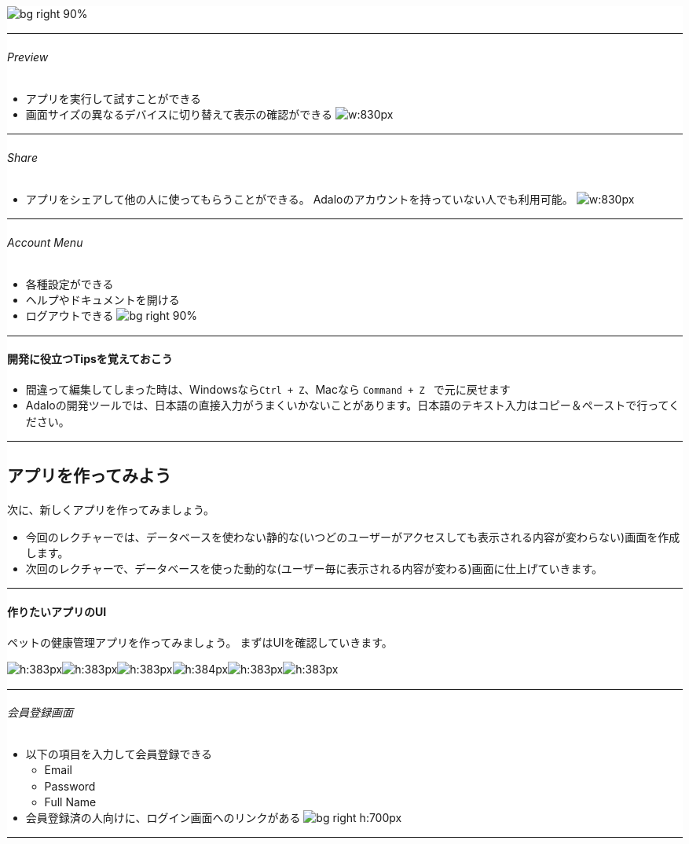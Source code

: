 ![bg right 90%](images/2021-10-20-02-27-22.png)


---
######  Preview
- アプリを実行して試すことができる
- 画面サイズの異なるデバイスに切り替えて表示の確認ができる
![w:830px](images/2021-10-20-02-42-08.png)

---
###### Share
- アプリをシェアして他の人に使ってもらうことができる。
  Adaloのアカウントを持っていない人でも利用可能。
![w:830px](images/2021-10-20-02-44-28.png)

---
###### Account Menu
- 各種設定ができる
- ヘルプやドキュメントを開ける
- ログアウトできる
![bg right 90%](images/2021-10-20-02-56-33.png)
---
#### 開発に役立つTipsを覚えておこう
- 間違って編集してしまった時は、Windowsなら`Ctrl + Z`、Macなら `Command + Z ` で元に戻せます
- Adaloの開発ツールでは、日本語の直接入力がうまくいかないことがあります。日本語のテキスト入力はコピー＆ペーストで行ってください。

---
## アプリを作ってみよう
次に、新しくアプリを作ってみましょう。



- 今回のレクチャーでは、データベースを使わない静的な(いつどのユーザーがアクセスしても表示される内容が変わらない)画面を作成します。
- 次回のレクチャーで、データベースを使った動的な(ユーザー毎に表示される内容が変わる)画面に仕上げていきます。


---
#### 作りたいアプリのUI
ペットの健康管理アプリを作ってみましょう。
まずはUIを確認していきます。

![h:383px](images/2021-10-20-06-09-56.png)![h:383px](images/2021-10-20-06-16-03.png)![h:383px](images/2021-10-22-02-23-09.png)![h:384px](images/2021-10-22-02-40-24.png)![h:383px](images/2021-10-22-04-07-06.png)![h:383px](images/2021-10-22-16-42-42.png)




---
###### 会員登録画面
- 以下の項目を入力して会員登録できる
  - Email
  - Password
  - Full Name
- 会員登録済の人向けに、ログイン画面へのリンクがある
![bg right h:700px](images/2021-10-20-06-09-56.png)

---